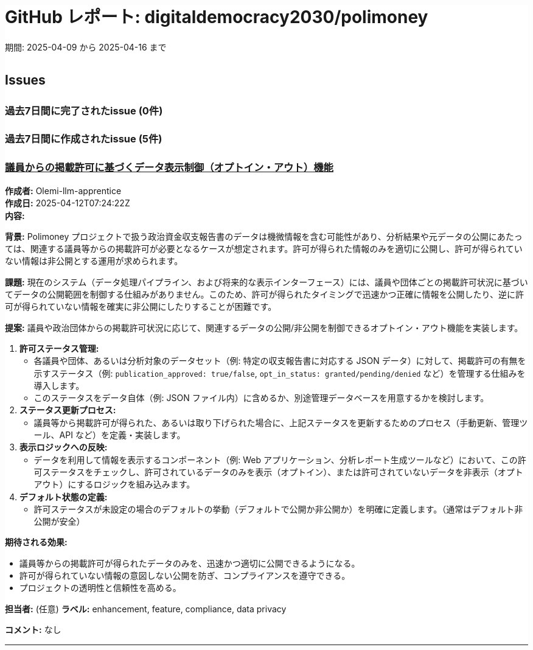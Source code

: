 # GitHub レポート: digitaldemocracy2030/polimoney

期間: 2025-04-09 から 2025-04-16 まで

## Issues

### 過去7日間に完了されたissue (0件)

### 過去7日間に作成されたissue (5件)

### [議員からの掲載許可に基づくデータ表示制御（オプトイン・アウト）機能](https://github.com/digitaldemocracy2030/polimoney/issues/5)

**作成者:** Olemi-llm-apprentice  
**作成日:** 2025-04-12T07:24:22Z  
**内容:**

**背景:**
Polimoney プロジェクトで扱う政治資金収支報告書のデータは機微情報を含む可能性があり、分析結果や元データの公開にあたっては、関連する議員等からの掲載許可が必要となるケースが想定されます。許可が得られた情報のみを適切に公開し、許可が得られていない情報は非公開とする運用が求められます。

**課題:**
現在のシステム（データ処理パイプライン、および将来的な表示インターフェース）には、議員や団体ごとの掲載許可状況に基づいてデータの公開範囲を制御する仕組みがありません。このため、許可が得られたタイミングで迅速かつ正確に情報を公開したり、逆に許可が得られていない情報を確実に非公開にしたりすることが困難です。

**提案:**
議員や政治団体からの掲載許可状況に応じて、関連するデータの公開/非公開を制御できるオプトイン・アウト機能を実装します。

1.  **許可ステータス管理:**
    *   各議員や団体、あるいは分析対象のデータセット（例: 特定の収支報告書に対応する JSON データ）に対して、掲載許可の有無を示すステータス（例: `publication_approved: true/false`, `opt_in_status: granted/pending/denied` など）を管理する仕組みを導入します。
    *   このステータスをデータ自体（例: JSON ファイル内）に含めるか、別途管理データベースを用意するかを検討します。
2.  **ステータス更新プロセス:**
    *   議員等から掲載許可が得られた、あるいは取り下げられた場合に、上記ステータスを更新するためのプロセス（手動更新、管理ツール、API など）を定義・実装します。
3.  **表示ロジックへの反映:**
    *   データを利用して情報を表示するコンポーネント（例: Web アプリケーション、分析レポート生成ツールなど）において、この許可ステータスをチェックし、許可されているデータのみを表示（オプトイン）、または許可されていないデータを非表示（オプトアウト）にするロジックを組み込みます。
4.  **デフォルト状態の定義:**
    *   許可ステータスが未設定の場合のデフォルトの挙動（デフォルトで公開か非公開か）を明確に定義します。（通常はデフォルト非公開が安全）

**期待される効果:**

*   議員等からの掲載許可が得られたデータのみを、迅速かつ適切に公開できるようになる。
*   許可が得られていない情報の意図しない公開を防ぎ、コンプライアンスを遵守できる。
*   プロジェクトの透明性と信頼性を高める。

**担当者:** (任意)
**ラベル:** enhancement, feature, compliance, data privacy


**コメント:** なし

---
